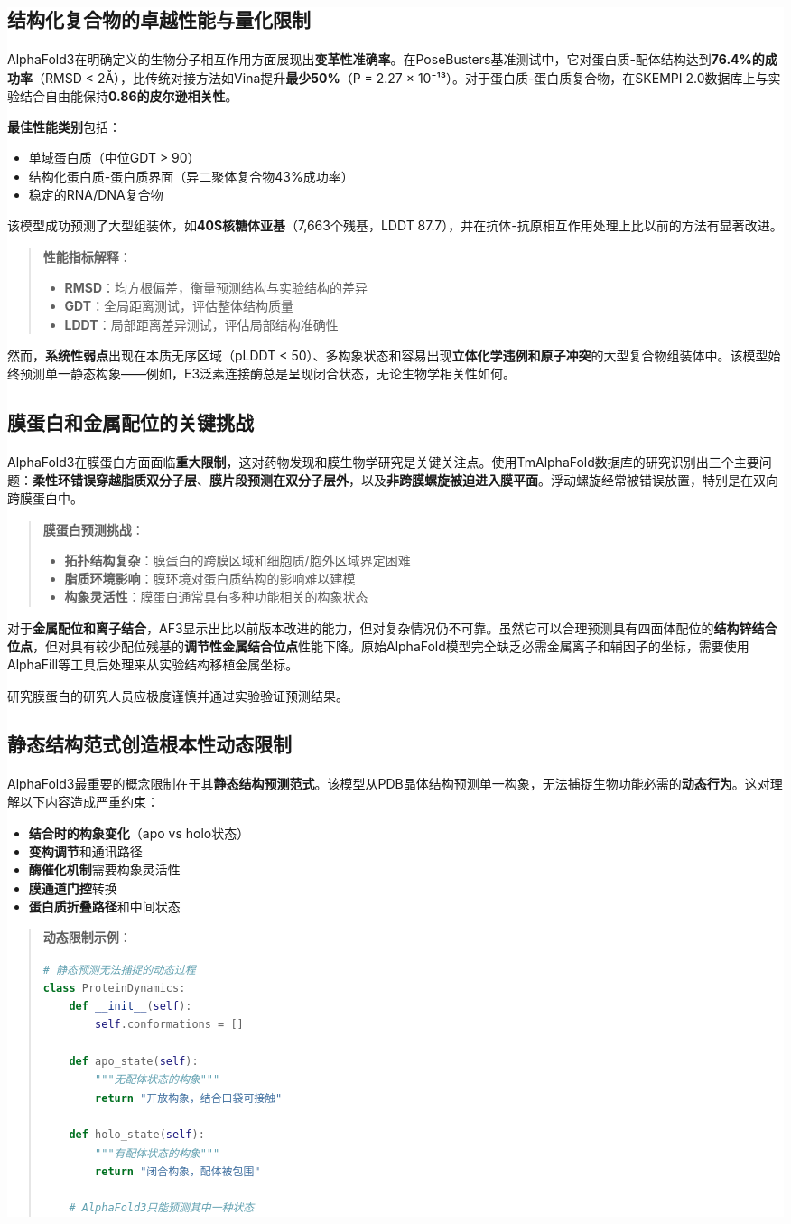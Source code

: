 ## 结构化复合物的卓越性能与量化限制

AlphaFold3在明确定义的生物分子相互作用方面展现出**变革性准确率**。在PoseBusters基准测试中，它对蛋白质-配体结构达到**76.4%的成功率**（RMSD < 2Å），比传统对接方法如Vina提升**最少50%**（P = 2.27 × 10⁻¹³）。对于蛋白质-蛋白质复合物，在SKEMPI 2.0数据库上与实验结合自由能保持**0.86的皮尔逊相关性**。

**最佳性能类别**包括：
- 单域蛋白质（中位GDT > 90）
- 结构化蛋白质-蛋白质界面（异二聚体复合物43%成功率）
- 稳定的RNA/DNA复合物

该模型成功预测了大型组装体，如**40S核糖体亚基**（7,663个残基，LDDT 87.7），并在抗体-抗原相互作用处理上比以前的方法有显著改进。

> **性能指标解释**：
> - **RMSD**：均方根偏差，衡量预测结构与实验结构的差异
> - **GDT**：全局距离测试，评估整体结构质量
> - **LDDT**：局部距离差异测试，评估局部结构准确性

然而，**系统性弱点**出现在本质无序区域（pLDDT < 50）、多构象状态和容易出现**立体化学违例和原子冲突**的大型复合物组装体中。该模型始终预测单一静态构象——例如，E3泛素连接酶总是呈现闭合状态，无论生物学相关性如何。

## 膜蛋白和金属配位的关键挑战

AlphaFold3在膜蛋白方面面临**重大限制**，这对药物发现和膜生物学研究是关键关注点。使用TmAlphaFold数据库的研究识别出三个主要问题：**柔性环错误穿越脂质双分子层**、**膜片段预测在双分子层外**，以及**非跨膜螺旋被迫进入膜平面**。浮动螺旋经常被错误放置，特别是在双向跨膜蛋白中。

> **膜蛋白预测挑战**：
> - **拓扑结构复杂**：膜蛋白的跨膜区域和细胞质/胞外区域界定困难
> - **脂质环境影响**：膜环境对蛋白质结构的影响难以建模
> - **构象灵活性**：膜蛋白通常具有多种功能相关的构象状态

对于**金属配位和离子结合**，AF3显示出比以前版本改进的能力，但对复杂情况仍不可靠。虽然它可以合理预测具有四面体配位的**结构锌结合位点**，但对具有较少配位残基的**调节性金属结合位点**性能下降。原始AlphaFold模型完全缺乏必需金属离子和辅因子的坐标，需要使用AlphaFill等工具后处理来从实验结构移植金属坐标。

研究膜蛋白的研究人员应极度谨慎并通过实验验证预测结果。

## 静态结构范式创造根本性动态限制

AlphaFold3最重要的概念限制在于其**静态结构预测范式**。该模型从PDB晶体结构预测单一构象，无法捕捉生物功能必需的**动态行为**。这对理解以下内容造成严重约束：

- **结合时的构象变化**（apo vs holo状态）
- **变构调节**和通讯路径
- **酶催化机制**需要构象灵活性
- **膜通道门控**转换
- **蛋白质折叠路径**和中间状态

> **动态限制示例**：
> ```python
> # 静态预测无法捕捉的动态过程
> class ProteinDynamics:
>     def __init__(self):
>         self.conformations = []
>     
>     def apo_state(self):
>         """无配体状态的构象"""
>         return "开放构象，结合口袋可接触"
>     
>     def holo_state(self):
>         """有配体状态的构象"""
>         return "闭合构象，配体被包围"
>     
>     # AlphaFold3只能预测其中一种状态
> ```
